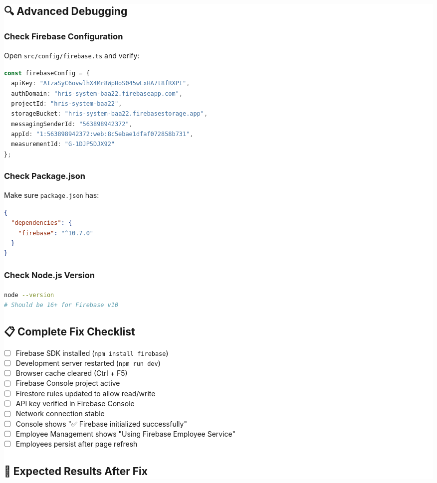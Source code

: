 ## 🔍 **Advanced Debugging**

### **Check Firebase Configuration**

Open `src/config/firebase.ts` and verify:

```typescript
const firebaseConfig = {
  apiKey: "AIzaSyC6ovwlhX4Mr8WpHoS045wLxHA7t8fRXPI",
  authDomain: "hris-system-baa22.firebaseapp.com",
  projectId: "hris-system-baa22",
  storageBucket: "hris-system-baa22.firebasestorage.app",
  messagingSenderId: "563898942372",
  appId: "1:563898942372:web:8c5ebae1dfaf072858b731",
  measurementId: "G-1DJP5DJX92"
};
```

### **Check Package.json**

Make sure `package.json` has:

```json
{
  "dependencies": {
    "firebase": "^10.7.0"
  }
}
```

### **Check Node.js Version**

```bash
node --version
# Should be 16+ for Firebase v10
```

## 📋 **Complete Fix Checklist**

- [ ] Firebase SDK installed (`npm install firebase`)
- [ ] Development server restarted (`npm run dev`)
- [ ] Browser cache cleared (Ctrl + F5)
- [ ] Firebase Console project active
- [ ] Firestore rules updated to allow read/write
- [ ] API key verified in Firebase Console
- [ ] Network connection stable
- [ ] Console shows "✅ Firebase initialized successfully"
- [ ] Employee Management shows "Using Firebase Employee Service"
- [ ] Employees persist after page refresh

## 🎯 **Expected Results After Fix**
